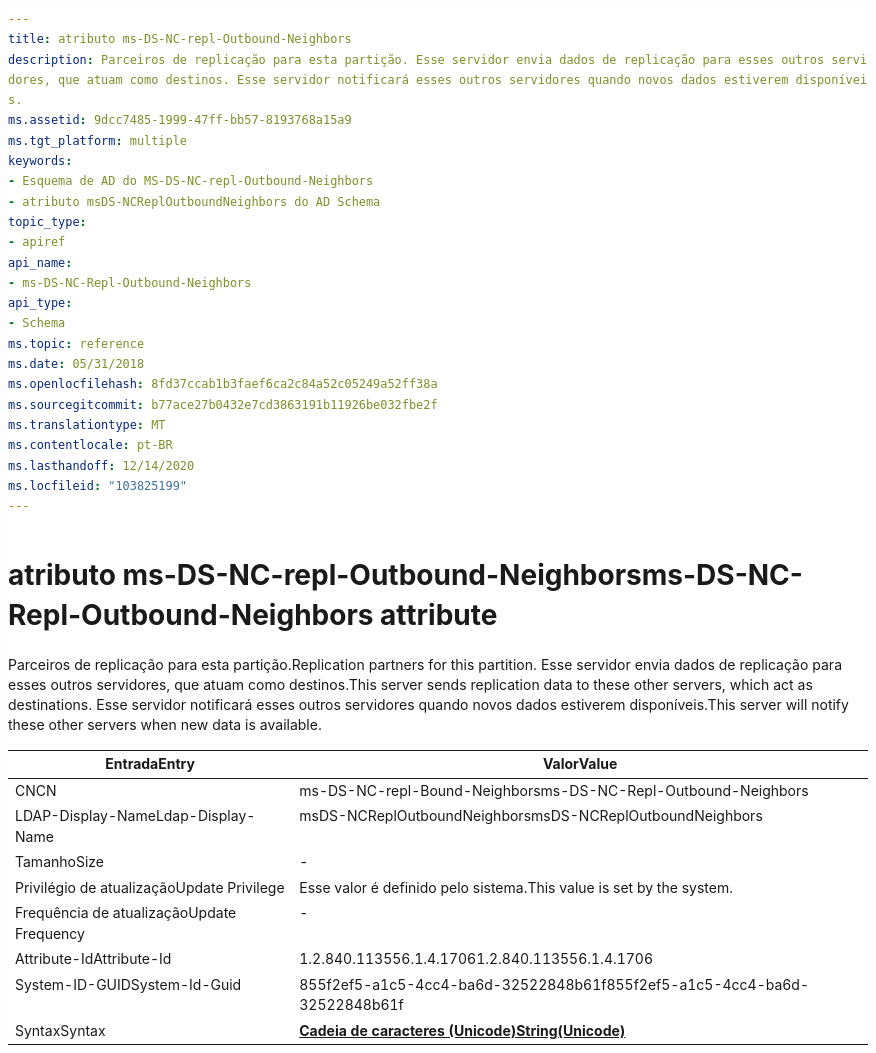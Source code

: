 ```yaml
---
title: atributo ms-DS-NC-repl-Outbound-Neighbors
description: Parceiros de replicação para esta partição. Esse servidor envia dados de replicação para esses outros servidores, que atuam como destinos. Esse servidor notificará esses outros servidores quando novos dados estiverem disponíveis.
ms.assetid: 9dcc7485-1999-47ff-bb57-8193768a15a9
ms.tgt_platform: multiple
keywords:
- Esquema de AD do MS-DS-NC-repl-Outbound-Neighbors
- atributo msDS-NCReplOutboundNeighbors do AD Schema
topic_type:
- apiref
api_name:
- ms-DS-NC-Repl-Outbound-Neighbors
api_type:
- Schema
ms.topic: reference
ms.date: 05/31/2018
ms.openlocfilehash: 8fd37ccab1b3faef6ca2c84a52c05249a52ff38a
ms.sourcegitcommit: b77ace27b0432e7cd3863191b11926be032fbe2f
ms.translationtype: MT
ms.contentlocale: pt-BR
ms.lasthandoff: 12/14/2020
ms.locfileid: "103825199"
---
```

# <a name="ms-ds-nc-repl-outbound-neighbors-attribute"></a><span data-ttu-id="cff3e-107">atributo ms-DS-NC-repl-Outbound-Neighbors</span><span class="sxs-lookup"><span data-stu-id="cff3e-107">ms-DS-NC-Repl-Outbound-Neighbors attribute</span></span>

<span data-ttu-id="cff3e-108">Parceiros de replicação para esta partição.</span><span class="sxs-lookup"><span data-stu-id="cff3e-108">Replication partners for this partition.</span></span> <span data-ttu-id="cff3e-109">Esse servidor envia dados de replicação para esses outros servidores, que atuam como destinos.</span><span class="sxs-lookup"><span data-stu-id="cff3e-109">This server sends replication data to these other servers, which act as destinations.</span></span> <span data-ttu-id="cff3e-110">Esse servidor notificará esses outros servidores quando novos dados estiverem disponíveis.</span><span class="sxs-lookup"><span data-stu-id="cff3e-110">This server will notify these other servers when new data is available.</span></span>



| <span data-ttu-id="cff3e-111">Entrada</span><span class="sxs-lookup"><span data-stu-id="cff3e-111">Entry</span></span> | <span data-ttu-id="cff3e-112">Valor</span><span class="sxs-lookup"><span data-stu-id="cff3e-112">Value</span></span> |
|-------------------|---------------------------------------------|
| <span data-ttu-id="cff3e-113">CN</span><span class="sxs-lookup"><span data-stu-id="cff3e-113">CN</span></span>                | <span data-ttu-id="cff3e-114">ms-DS-NC-repl-Bound-Neighbors</span><span class="sxs-lookup"><span data-stu-id="cff3e-114">ms-DS-NC-Repl-Outbound-Neighbors</span></span>            |
| <span data-ttu-id="cff3e-115">LDAP-Display-Name</span><span class="sxs-lookup"><span data-stu-id="cff3e-115">Ldap-Display-Name</span></span> | <span data-ttu-id="cff3e-116">msDS-NCReplOutboundNeighbors</span><span class="sxs-lookup"><span data-stu-id="cff3e-116">msDS-NCReplOutboundNeighbors</span></span>                |
| <span data-ttu-id="cff3e-117">Tamanho</span><span class="sxs-lookup"><span data-stu-id="cff3e-117">Size</span></span>              | \-                                          |
| <span data-ttu-id="cff3e-118">Privilégio de atualização</span><span class="sxs-lookup"><span data-stu-id="cff3e-118">Update Privilege</span></span>  | <span data-ttu-id="cff3e-119">Esse valor é definido pelo sistema.</span><span class="sxs-lookup"><span data-stu-id="cff3e-119">This value is set by the system.</span></span>            |
| <span data-ttu-id="cff3e-120">Frequência de atualização</span><span class="sxs-lookup"><span data-stu-id="cff3e-120">Update Frequency</span></span>  | \-                                          |
| <span data-ttu-id="cff3e-121">Attribute-Id</span><span class="sxs-lookup"><span data-stu-id="cff3e-121">Attribute-Id</span></span>      | <span data-ttu-id="cff3e-122">1.2.840.113556.1.4.1706</span><span class="sxs-lookup"><span data-stu-id="cff3e-122">1.2.840.113556.1.4.1706</span></span>                     |
| <span data-ttu-id="cff3e-123">System-ID-GUID</span><span class="sxs-lookup"><span data-stu-id="cff3e-123">System-Id-Guid</span></span>    | <span data-ttu-id="cff3e-124">855f2ef5-a1c5-4cc4-ba6d-32522848b61f</span><span class="sxs-lookup"><span data-stu-id="cff3e-124">855f2ef5-a1c5-4cc4-ba6d-32522848b61f</span></span>        |
| <span data-ttu-id="cff3e-125">Syntax</span><span class="sxs-lookup"><span data-stu-id="cff3e-125">Syntax</span></span>            | [<span data-ttu-id="cff3e-126">**Cadeia de caracteres (Unicode)**</span><span class="sxs-lookup"><span data-stu-id="cff3e-126">**String(Unicode)**</span></span>](s-string-unicode.md) |
